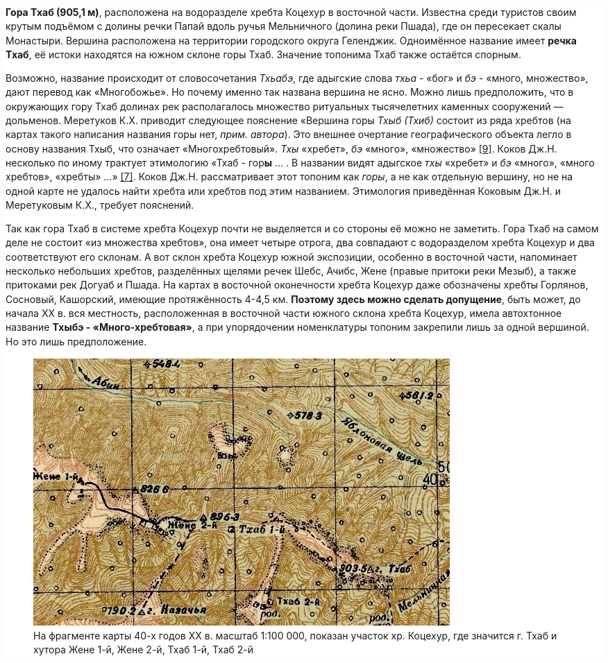 **Гора Тхаб (905,1 м)**, расположена на водоразделе хребта Коцехур в восточной части. Известна среди туристов своим крутым подъёмом с долины речки Папай вдоль ручья Мельничного (долина реки Пшада), где он пересекает скалы Монастыри. Вершина расположена на территории городского округа Геленджик. Одноимённое название имеет **речка Тхаб**, её истоки находятся на южном склоне горы Тхаб. Значение топонима Тхаб также остаётся спорным.

Возможно, название происходит от словосочетания _Тхьабэ_, где адыгские слова _тхьа_ - «бог» и _бэ_ - «много, множество», дают перевод как «Многобожье». Но почему именно так названа вершина не ясно. Можно лишь предположить, что в окружающих гору Тхаб долинах рек располагалось множество ритуальных тысячелетних каменных сооружений — дольменов. Меретуков К.Х. приводит следующее пояснение «Вершина горы _Тхыб (Тхиб)_ состоит из ряда хребтов (на картах такого написания названия горы нет, _прим. автора_). Это внешнее очертание географического объекта легло в основу названия Тхыб, что означает «Многохребтовый». _Тхы_ «хребет», _бэ_ «много», «множество» [[9]](#t118-[9]). Коков Дж.Н. несколько по иному трактует этимологию «Тхаб - гор**ы** … . В названии видят адыгское _тхы_ «хребет» и _бэ_ «много», «много хребтов», «хребты» …» [[7]](#t118-[7]). Коков Дж.Н. рассматривает этот топоним как _горы_, а не как отдельную вершину, но не на одной карте не удалось найти хребта или хребтов под этим названием. Этимология приведённая Коковым Дж.Н. и Меретуковым К.Х., требует пояснений.

Так как гора Тхаб в системе хребта Коцехур почти не выделяется и со стороны её можно не заметить. Гора Тхаб на самом деле не состоит «из множества хребтов», она имеет четыре отрога, два совпадают с водоразделом хребта Коцехур и два соответствуют его склонам. А вот склон хребта Коцехур южной экспозиции, особенно в восточной части, напоминает несколько небольших хребтов, разделённых щелями речек Шебс, Ачибс, Жене (правые притоки реки Мезыб), а также притоками рек Догуаб и Пшада. На картах в восточной оконечности хребта Коцехур даже обозначены хребты Горлянов, Сосновый, Кашорский, имеющие протяжённость 4-4,5 км. **Поэтому здесь можно сделать допущение**, быть может, до начала ХХ в. вся местность, расположенная в восточной части южного склона хребта Коцехур, имела автохтонное название **Тхыбэ - «Много-хребтовая»**, а при упорядочении номенклатуры топоним закрепили лишь за одной вершиной. Но это лишь предположение.

<figure>
    <img src="/img/toponymy/kotsehur-thab/Fragment-map-of-1940.jpg" title="Фрагмент карты 1940 г." alt="Фрагмент карты 1940 г." width="600" height="385"/>
    <figcaption>На фрагменте карты 40-х годов  ХХ в. масштаб 1:100 000, показан участок хр. Коцехур, где значится г. Тхаб и хутора Жене 1-й, Жене 2-й, Тхаб 1-й, Тхаб 2-й</figcaption>
</figure>
